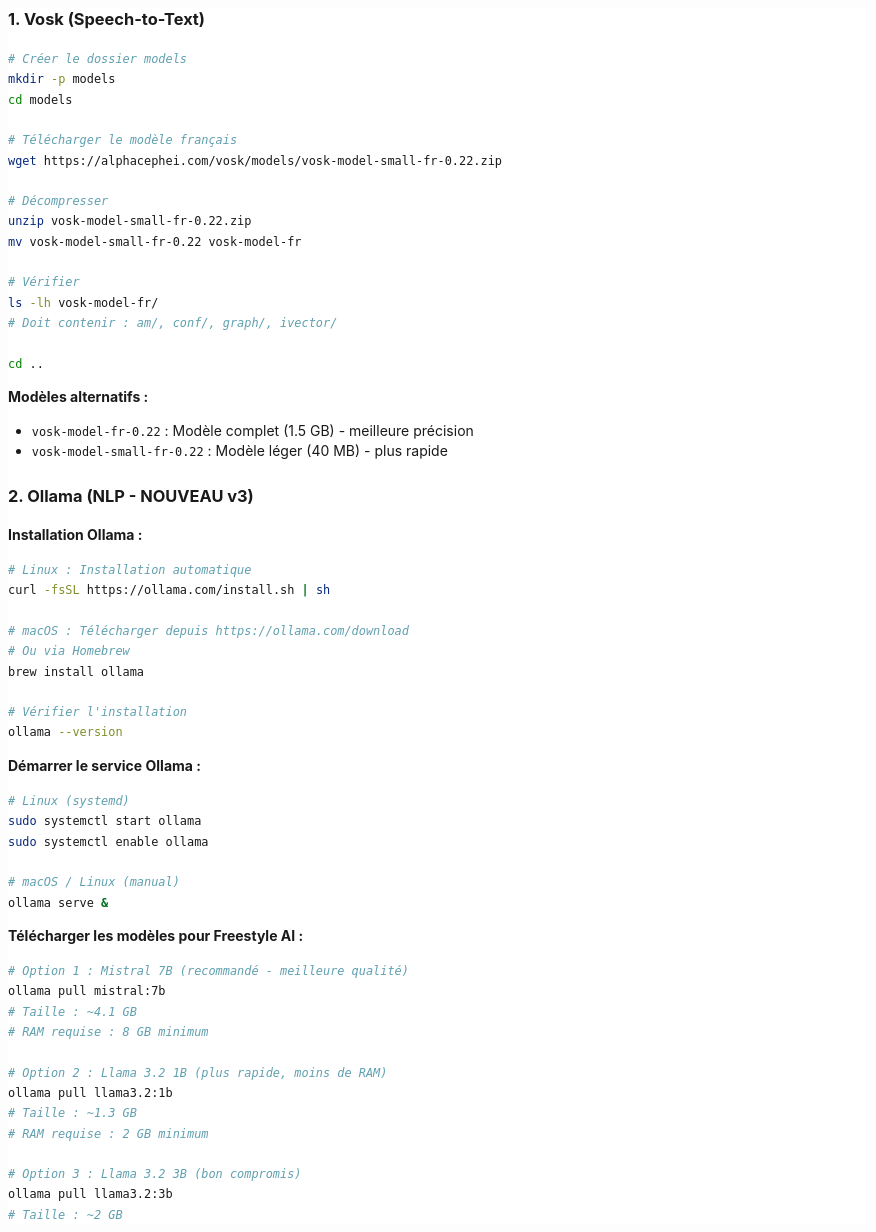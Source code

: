 ### 1. Vosk (Speech-to-Text)

```bash
# Créer le dossier models
mkdir -p models
cd models

# Télécharger le modèle français
wget https://alphacephei.com/vosk/models/vosk-model-small-fr-0.22.zip

# Décompresser
unzip vosk-model-small-fr-0.22.zip
mv vosk-model-small-fr-0.22 vosk-model-fr

# Vérifier
ls -lh vosk-model-fr/
# Doit contenir : am/, conf/, graph/, ivector/

cd ..
```

**Modèles alternatifs :**
- `vosk-model-fr-0.22` : Modèle complet (1.5 GB) - meilleure précision
- `vosk-model-small-fr-0.22` : Modèle léger (40 MB) - plus rapide

### 2. Ollama (NLP - **NOUVEAU v3**)

**Installation Ollama :**

```bash
# Linux : Installation automatique
curl -fsSL https://ollama.com/install.sh | sh

# macOS : Télécharger depuis https://ollama.com/download
# Ou via Homebrew
brew install ollama

# Vérifier l'installation
ollama --version
```

**Démarrer le service Ollama :**

```bash
# Linux (systemd)
sudo systemctl start ollama
sudo systemctl enable ollama

# macOS / Linux (manual)
ollama serve &
```

**Télécharger les modèles pour Freestyle AI :**

```bash
# Option 1 : Mistral 7B (recommandé - meilleure qualité)
ollama pull mistral:7b
# Taille : ~4.1 GB
# RAM requise : 8 GB minimum

# Option 2 : Llama 3.2 1B (plus rapide, moins de RAM)
ollama pull llama3.2:1b
# Taille : ~1.3 GB
# RAM requise : 2 GB minimum

# Option 3 : Llama 3.2 3B (bon compromis)
ollama pull llama3.2:3b
# Taille : ~2 GB
```